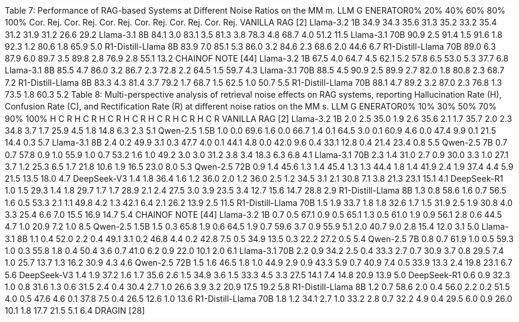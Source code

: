 Table 7: Performance of RAG-based Systems at Different Noise Ratios on the MM m.
LLM G ENERATOR0% 20% 40% 60% 80% 100%
Cor. Rej. Cor. Rej. Cor. Rej. Cor. Rej. Cor. Rej. Cor. Rej.
VANILLA RAG [2]
Llama-3.2 1B 34.9 34.3 35.6 31.3 35.2 33.2 35.4 31.2 31.9 31.2 26.6 29.2
Llama-3.1 8B 84.1 3.0 83.1 3.5 81.3 3.8 78.3 4.8 68.7 4.0 51.2 11.5
Llama-3.1 70B 90.9 2.5 91.4 1.5 91.6 1.8 92.3 1.2 80.6 1.8 65.9 5.0
R1-Distill-Llama 8B 83.9 7.0 85.1 5.3 86.0 3.2 84.6 2.3 68.6 2.0 44.6 6.7
R1-Distill-Llama 70B 89.0 6.3 87.9 6.0 89.7 3.5 89.8 2.8 76.9 2.8 55.1 13.2
CHAINOF NOTE [44]
Llama-3.2 1B 67.5 4.0 64.7 4.5 62.1 5.2 57.8 6.5 53.0 5.3 37.7 6.8
Llama-3.1 8B 85.5 4.7 86.0 3.2 86.7 2.3 72.8 2.2 64.5 1.5 59.7 4.3
Llama-3.1 70B 88.5 4.5 90.9 2.5 89.9 2.7 82.0 1.8 80.8 2.3 68.7 7.2
R1-Distill-Llama 8B 83.3 4.3 81.4 3.7 79.2 1.7 68.7 1.5 62.5 1.0 50.7 5.5
R1-Distill-Llama 70B 88.1 4.7 89.2 3.2 87.0 2.3 76.8 1.3 73.5 1.8 60.3 5.2
Table 8: Multi-perspective analysis of retrieval noise effects on RAG systems, reporting Hallucination
Rate (H), Confusion Rate (C), and Rectification Rate (R) at different noise ratios on the MM s.
LLM G ENERATOR0% 10% 30% 50% 70% 90% 100%
H C R H C R H C R H C R H C R H C R H C R
VANILLA RAG [2]
Llama-3.2 1B 2.0 2.5 35.0 1.9 2.6 35.6 2.1 1.7 35.7 2.0 2.3 34.8 3.7 1.7 25.9 4.5 1.8 14.8 6.3 2.3 5.1
Qwen-2.5 1.5B 1.0 0.0 69.6 1.6 0.0 66.7 1.4 0.1 64.5 3.0 0.1 60.9 4.6 0.0 47.4 9.9 0.1 21.5 14.4 0.3 5.7
Llama-3.1 8B 2.4 0.2 49.9 3.1 0.3 47.7 4.0 0.1 44.1 4.8 0.0 42.0 9.6 0.4 33.1 12.8 0.4 21.4 23.4 0.8 5.5
Qwen-2.5 7B 0.7 0.7 57.8 0.9 1.0 55.9 1.0 0.7 53.2 1.6 1.0 49.2 3.0 3.0 31.2 3.8 3.4 18.3 6.3 6.8 4.1
Llama-3.1 70B 2.3 1.4 31.0 2.7 0.9 30.0 3.3 1.0 27.1 3.7 1.2 25.3 6.5 1.7 21.8 10.6 1.9 16.5 23.0 8.0 5.3
Qwen-2.5 72B 0.9 1.4 45.6 1.3 1.4 45.4 1.3 1.3 44.4 1.8 1.4 41.9 2.4 1.9 37.4 4.4 5.9 21.5 13.5 18.0 4.7
DeepSeek-V3 1.4 1.8 36.4 1.6 1.2 36.0 2.0 1.2 36.0 2.5 1.2 34.5 3.1 2.1 30.8 7.1 3.8 21.3 23.1 15.1 4.1
DeepSeek-R1 1.0 1.5 29.3 1.4 1.8 29.7 1.7 1.7 28.9 2.1 2.4 27.5 3.0 3.9 23.5 3.4 12.7 15.6 14.7 28.8 2.9
R1-Distill-Llama 8B 1.3 0.8 58.6 1.6 0.7 56.5 1.6 0.5 53.3 2.1 1.1 49.8 4.2 1.3 42.1 6.4 2.1 26.2 13.9 2.5 11.5
R1-Distill-Llama 70B 1.5 1.9 33.7 1.8 1.8 32.6 1.7 1.5 31.9 2.5 1.9 30.8 4.0 3.3 25.4 6.6 7.0 15.5 16.9 14.7 5.4
CHAINOF NOTE [44]
Llama-3.2 1B 0.7 0.5 67.1 0.9 0.5 65.1 1.3 0.5 61.0 1.9 0.9 56.1 2.8 0.6 44.5 4.7 1.0 20.9 7.2 1.0 8.5
Qwen-2.5 1.5B 1.5 0.3 65.8 1.9 0.6 64.5 1.9 0.7 59.6 3.7 0.9 55.9 5.1 2.0 40.7 9.0 2.8 15.4 12.0 3.1 5.0
Llama-3.1 8B 1.1 0.4 52.0 2.2 0.4 49.1 3.1 0.2 46.8 4.4 0.2 42.8 7.5 0.5 34.9 13.5 0.3 22.2 27.2 0.5 5.4
Qwen-2.5 7B 0.8 0.7 61.9 1.0 0.5 59.3 1.0 0.3 55.8 1.8 0.4 50.4 3.6 0.7 41.0 6.2 0.9 22.0 10.1 2.0 6.1
Llama-3.1 70B 2.2 0.9 34.2 2.5 0.4 33.3 2.7 0.7 30.9 3.7 0.8 29.5 7.4 1.0 25.7 13.7 1.3 16.2 30.9 4.3 4.6
Qwen-2.5 72B 1.5 1.6 46.5 1.8 1.0 44.9 2.9 0.9 43.3 5.9 0.7 40.9 7.4 0.5 33.9 13.3 2.4 19.8 23.1 6.7 5.6
DeepSeek-V3 1.4 1.9 37.2 1.6 1.7 35.6 2.6 1.5 34.9 3.6 1.5 33.3 4.5 3.3 27.5 14.1 7.4 14.8 20.9 13.9 5.0
DeepSeek-R1 0.6 0.9 32.3 1.0 0.8 31.6 1.3 0.6 31.5 2.4 0.4 30.4 2.7 1.0 26.6 3.9 3.2 20.9 17.5 19.2 5.8
R1-Distill-Llama 8B 1.2 0.7 58.6 2.0 0.4 56.0 2.2 0.2 51.5 4.0 0.5 47.6 4.6 0.1 37.8 7.5 0.4 26.5 12.6 1.0 13.6
R1-Distill-Llama 70B 1.8 1.2 34.1 2.7 1.0 33.2 2.8 0.7 32.2 4.9 0.4 29.5 6.0 0.9 26.0 10.1 1.8 17.7 21.5 5.1 6.4
DRAGIN [28]